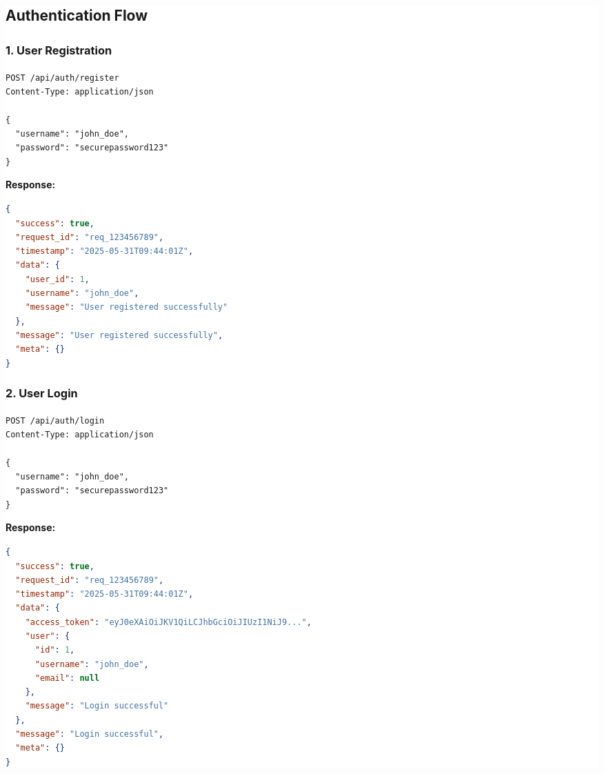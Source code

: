 ## Authentication Flow

### 1. User Registration

```http
POST /api/auth/register
Content-Type: application/json

{
  "username": "john_doe",
  "password": "securepassword123"
}
```

**Response:**
```json
{
  "success": true,
  "request_id": "req_123456789",
  "timestamp": "2025-05-31T09:44:01Z",
  "data": {
    "user_id": 1,
    "username": "john_doe",
    "message": "User registered successfully"
  },
  "message": "User registered successfully",
  "meta": {}
}
```

### 2. User Login

```http
POST /api/auth/login
Content-Type: application/json

{
  "username": "john_doe",
  "password": "securepassword123"
}
```

**Response:**
```json
{
  "success": true,
  "request_id": "req_123456789",
  "timestamp": "2025-05-31T09:44:01Z",
  "data": {
    "access_token": "eyJ0eXAiOiJKV1QiLCJhbGciOiJIUzI1NiJ9...",
    "user": {
      "id": 1,
      "username": "john_doe",
      "email": null
    },
    "message": "Login successful"
  },
  "message": "Login successful",
  "meta": {}
}
```
